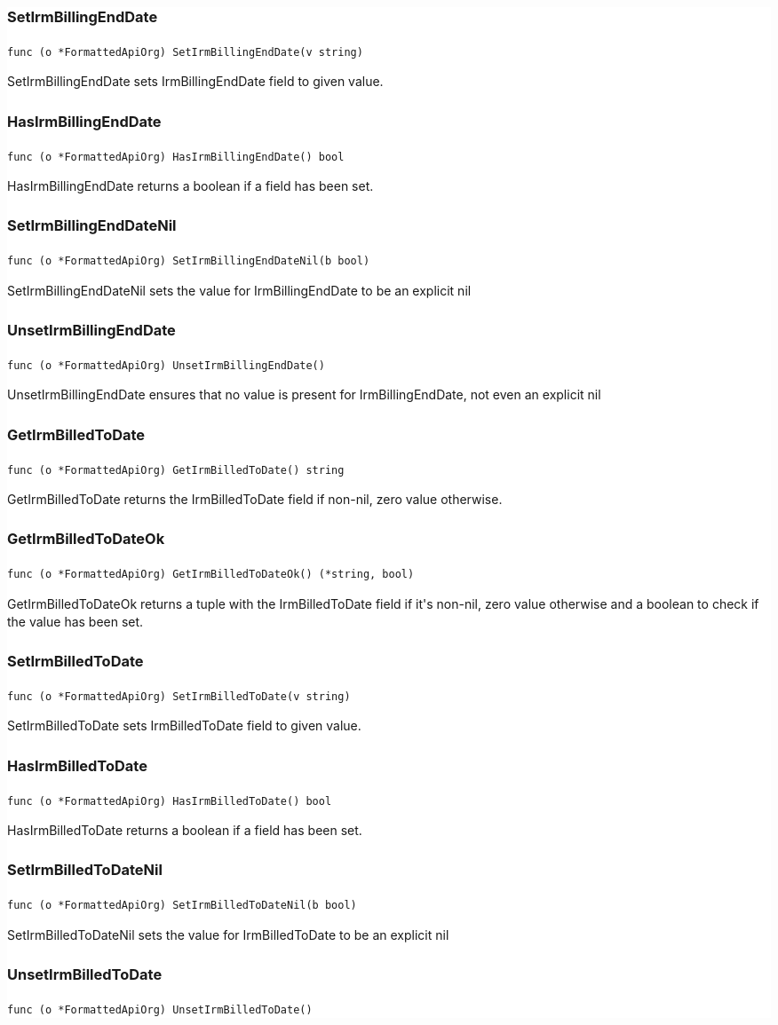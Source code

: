### SetIrmBillingEndDate

`func (o *FormattedApiOrg) SetIrmBillingEndDate(v string)`

SetIrmBillingEndDate sets IrmBillingEndDate field to given value.

### HasIrmBillingEndDate

`func (o *FormattedApiOrg) HasIrmBillingEndDate() bool`

HasIrmBillingEndDate returns a boolean if a field has been set.

### SetIrmBillingEndDateNil

`func (o *FormattedApiOrg) SetIrmBillingEndDateNil(b bool)`

 SetIrmBillingEndDateNil sets the value for IrmBillingEndDate to be an explicit nil

### UnsetIrmBillingEndDate
`func (o *FormattedApiOrg) UnsetIrmBillingEndDate()`

UnsetIrmBillingEndDate ensures that no value is present for IrmBillingEndDate, not even an explicit nil
### GetIrmBilledToDate

`func (o *FormattedApiOrg) GetIrmBilledToDate() string`

GetIrmBilledToDate returns the IrmBilledToDate field if non-nil, zero value otherwise.

### GetIrmBilledToDateOk

`func (o *FormattedApiOrg) GetIrmBilledToDateOk() (*string, bool)`

GetIrmBilledToDateOk returns a tuple with the IrmBilledToDate field if it's non-nil, zero value otherwise
and a boolean to check if the value has been set.

### SetIrmBilledToDate

`func (o *FormattedApiOrg) SetIrmBilledToDate(v string)`

SetIrmBilledToDate sets IrmBilledToDate field to given value.

### HasIrmBilledToDate

`func (o *FormattedApiOrg) HasIrmBilledToDate() bool`

HasIrmBilledToDate returns a boolean if a field has been set.

### SetIrmBilledToDateNil

`func (o *FormattedApiOrg) SetIrmBilledToDateNil(b bool)`

 SetIrmBilledToDateNil sets the value for IrmBilledToDate to be an explicit nil

### UnsetIrmBilledToDate
`func (o *FormattedApiOrg) UnsetIrmBilledToDate()`
